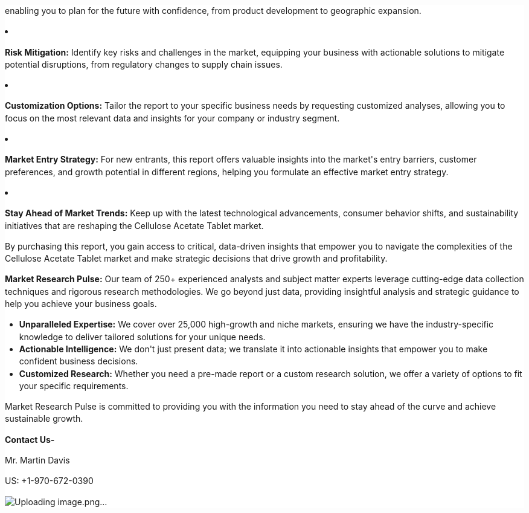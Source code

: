 enabling you to plan for the future with confidence, from product development to geographic expansion.</p></li><li><p><strong>Risk Mitigation:</strong> Identify key risks and challenges in the market, equipping your business with actionable solutions to mitigate potential disruptions, from regulatory changes to supply chain issues.</p></li><li><p><strong>Customization Options:</strong> Tailor the report to your specific business needs by requesting customized analyses, allowing you to focus on the most relevant data and insights for your company or industry segment.</p></li><li><p><strong>Market Entry Strategy:</strong> For new entrants, this report offers valuable insights into the market's entry barriers, customer preferences, and growth potential in different regions, helping you formulate an effective market entry strategy.</p></li><li><p><strong>Stay Ahead of Market Trends:</strong> Keep up with the latest technological advancements, consumer behavior shifts, and sustainability initiatives that are reshaping the Cellulose Acetate Tablet market.</p></li></ol><p>By purchasing this report, you gain access to critical, data-driven insights that empower you to navigate the complexities of the Cellulose Acetate Tablet market and make strategic decisions that drive growth and profitability.</p><p><strong>Market Research Pulse:</strong>&nbsp;Our team of 250+ experienced analysts and subject matter experts leverage cutting-edge data collection techniques and rigorous research methodologies. We go beyond just data, providing insightful analysis and strategic guidance to help you achieve your business goals.</p><ul><li><strong>Unparalleled Expertise:</strong>&nbsp;We cover over 25,000 high-growth and niche markets, ensuring we have the industry-specific knowledge to deliver tailored solutions for your unique needs.</li><li><strong>Actionable Intelligence:</strong>&nbsp;We don't just present data; we translate it into actionable insights that empower you to make confident business decisions.</li><li><strong>Customized Research:</strong>&nbsp;Whether you need a pre-made report or a custom research solution, we offer a variety of options to fit your specific requirements.</li></ul><p>Market Research Pulse is committed to providing you with the information you need to stay ahead of the curve and achieve sustainable growth.</p><p><strong>Contact Us-</strong></p><p>Mr. Martin Davis</p><p>US: +1-970-672-0390</p>
![Uploading image.png…]()
